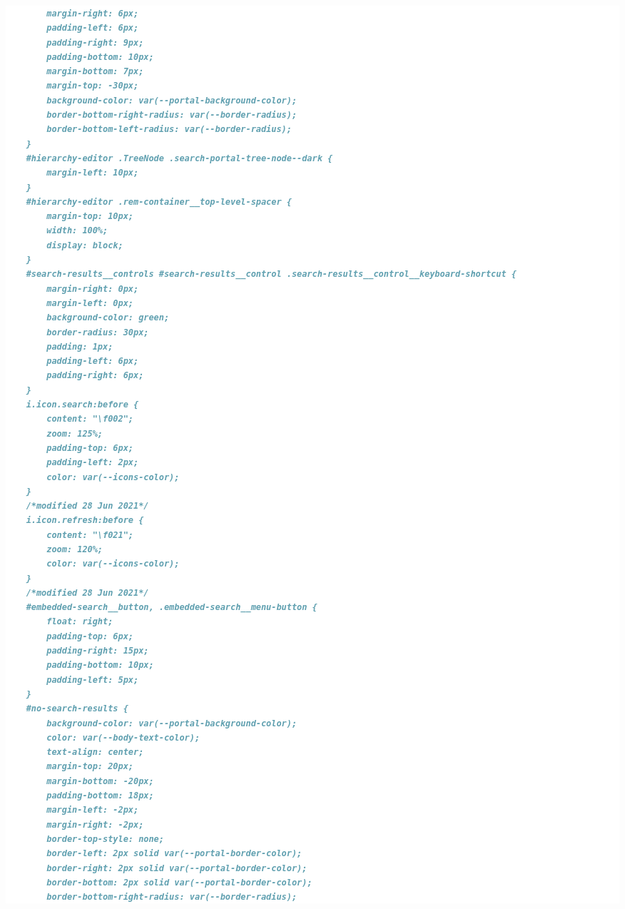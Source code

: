 ```markdown
        margin-right: 6px;
        padding-left: 6px;
        padding-right: 9px;
        padding-bottom: 10px;
        margin-bottom: 7px;
        margin-top: -30px;
        background-color: var(--portal-background-color);
        border-bottom-right-radius: var(--border-radius);
        border-bottom-left-radius: var(--border-radius);
    }
    #hierarchy-editor .TreeNode .search-portal-tree-node--dark {
        margin-left: 10px;
    }
    #hierarchy-editor .rem-container__top-level-spacer {
        margin-top: 10px;
        width: 100%;
        display: block;
    }
    #search-results__controls #search-results__control .search-results__control__keyboard-shortcut {
        margin-right: 0px;
        margin-left: 0px;
        background-color: green;
        border-radius: 30px;
        padding: 1px;
        padding-left: 6px;
        padding-right: 6px;
    }
    i.icon.search:before {
        content: "\f002";
        zoom: 125%;
        padding-top: 6px;
        padding-left: 2px;
        color: var(--icons-color);
    }
    /*modified 28 Jun 2021*/
    i.icon.refresh:before {
        content: "\f021";
        zoom: 120%;
        color: var(--icons-color);
    }
    /*modified 28 Jun 2021*/
    #embedded-search__button, .embedded-search__menu-button {
        float: right;
        padding-top: 6px;
        padding-right: 15px;
        padding-bottom: 10px;
        padding-left: 5px;
    }
    #no-search-results {
        background-color: var(--portal-background-color);
        color: var(--body-text-color);
        text-align: center;
        margin-top: 20px;
        margin-bottom: -20px;
        padding-bottom: 18px;
        margin-left: -2px;
        margin-right: -2px;
        border-top-style: none;
        border-left: 2px solid var(--portal-border-color);
        border-right: 2px solid var(--portal-border-color);
        border-bottom: 2px solid var(--portal-border-color);
        border-bottom-right-radius: var(--border-radius);
```